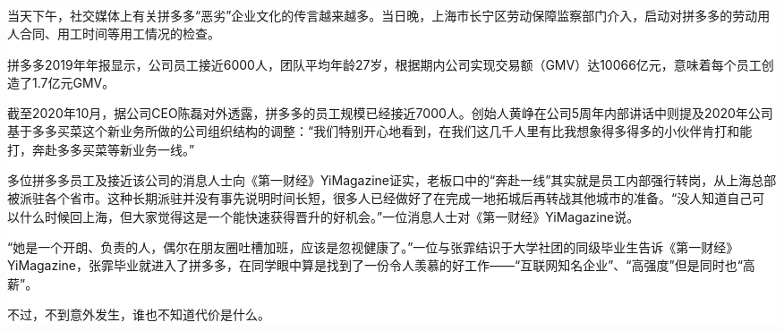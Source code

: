 当天下午，社交媒体上有关拼多多“恶劣”企业文化的传言越来越多。当日晚，上海市长宁区劳动保障监察部门介入，启动对拼多多的劳动用人合同、用工时间等用工情况的检查。

拼多多2019年年报显示，公司员工接近6000人，团队平均年龄27岁，根据期内公司实现交易额（GMV）达10066亿元，意味着每个员工创造了1.7亿元GMV。

截至2020年10月，据公司CEO陈磊对外透露，拼多多的员工规模已经接近7000人。创始人黄峥在公司5周年内部讲话中则提及2020年公司基于多多买菜这个新业务所做的公司组织结构的调整：“我们特别开心地看到，在我们这几千人里有比我想象得多得多的小伙伴肯打和能打，奔赴多多买菜等新业务一线。”

多位拼多多员工及接近该公司的消息人士向《第一财经》YiMagazine证实，老板口中的“奔赴一线”其实就是员工内部强行转岗，从上海总部被派驻各个省市。这种长期派驻并没有事先说明时间长短，很多人已经做好了在完成一地拓城后再转战其他城市的准备。“没人知道自己可以什么时候回上海，但大家觉得这是一个能快速获得晋升的好机会。”一位消息人士对《第一财经》YiMagazine说。

“她是一个开朗、负责的人，偶尔在朋友圈吐槽加班，应该是忽视健康了。”一位与张霏结识于大学社团的同级毕业生告诉《第一财经》YiMagazine，张霏毕业就进入了拼多多，在同学眼中算是找到了一份令人羡慕的好工作——“互联网知名企业”、“高强度”但是同时也“高薪”。

不过，不到意外发生，谁也不知道代价是什么。

